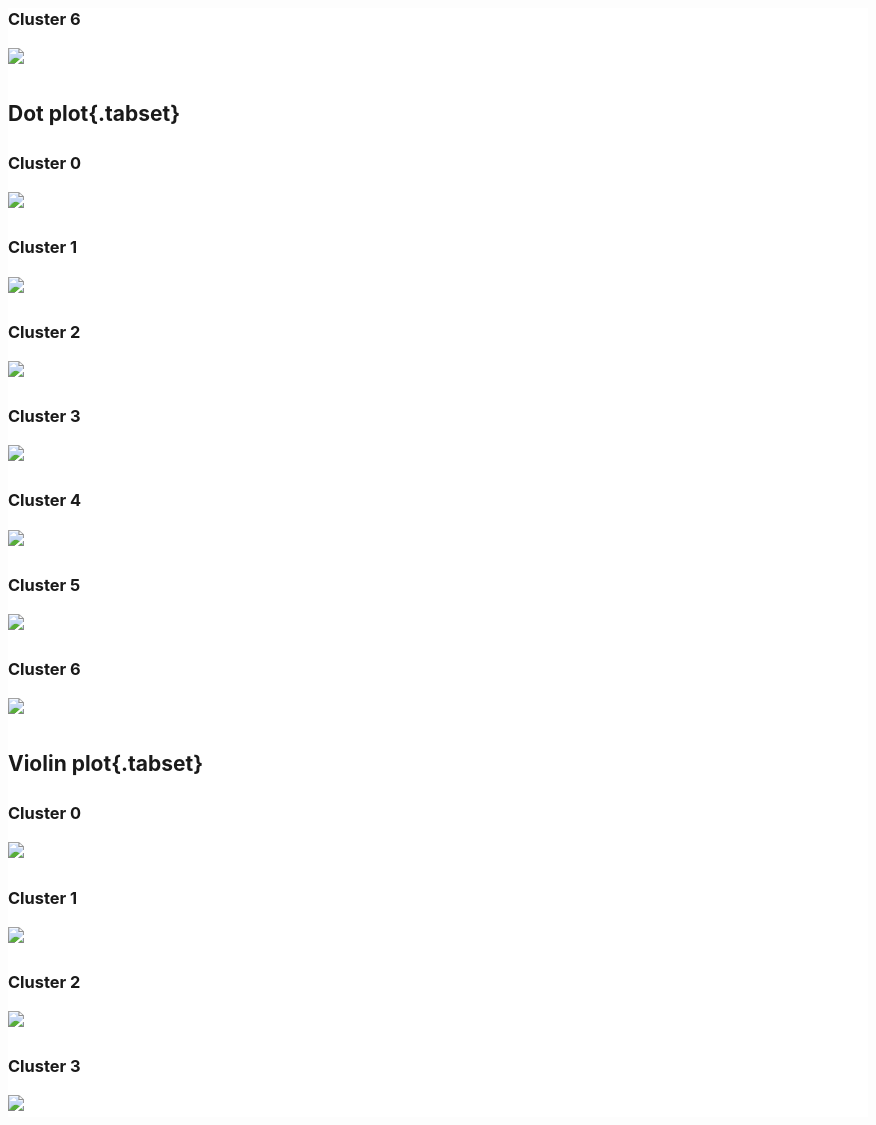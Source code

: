 ### Cluster 6 
<img src="/media/hieunguyen/GSHD_HN01/outdir/sc_bulk_BCR_data_analysis_v0.1/240805_BSimons/data_analysis/html_output/03_output/03_downstream_analysis_singlet_only_quantile_0.99_sample_P2_files/figure-html/unnamed-chunk-18-7.png" width="1920" />
 

## Dot plot{.tabset}
### Cluster 0 
<img src="/media/hieunguyen/GSHD_HN01/outdir/sc_bulk_BCR_data_analysis_v0.1/240805_BSimons/data_analysis/html_output/03_output/03_downstream_analysis_singlet_only_quantile_0.99_sample_P2_files/figure-html/unnamed-chunk-19-1.png" width="1920" />
 
### Cluster 1 
<img src="/media/hieunguyen/GSHD_HN01/outdir/sc_bulk_BCR_data_analysis_v0.1/240805_BSimons/data_analysis/html_output/03_output/03_downstream_analysis_singlet_only_quantile_0.99_sample_P2_files/figure-html/unnamed-chunk-19-2.png" width="1920" />
 
### Cluster 2 
<img src="/media/hieunguyen/GSHD_HN01/outdir/sc_bulk_BCR_data_analysis_v0.1/240805_BSimons/data_analysis/html_output/03_output/03_downstream_analysis_singlet_only_quantile_0.99_sample_P2_files/figure-html/unnamed-chunk-19-3.png" width="1920" />
 
### Cluster 3 
<img src="/media/hieunguyen/GSHD_HN01/outdir/sc_bulk_BCR_data_analysis_v0.1/240805_BSimons/data_analysis/html_output/03_output/03_downstream_analysis_singlet_only_quantile_0.99_sample_P2_files/figure-html/unnamed-chunk-19-4.png" width="1920" />
 
### Cluster 4 
<img src="/media/hieunguyen/GSHD_HN01/outdir/sc_bulk_BCR_data_analysis_v0.1/240805_BSimons/data_analysis/html_output/03_output/03_downstream_analysis_singlet_only_quantile_0.99_sample_P2_files/figure-html/unnamed-chunk-19-5.png" width="1920" />
 
### Cluster 5 
<img src="/media/hieunguyen/GSHD_HN01/outdir/sc_bulk_BCR_data_analysis_v0.1/240805_BSimons/data_analysis/html_output/03_output/03_downstream_analysis_singlet_only_quantile_0.99_sample_P2_files/figure-html/unnamed-chunk-19-6.png" width="1920" />
 
### Cluster 6 
<img src="/media/hieunguyen/GSHD_HN01/outdir/sc_bulk_BCR_data_analysis_v0.1/240805_BSimons/data_analysis/html_output/03_output/03_downstream_analysis_singlet_only_quantile_0.99_sample_P2_files/figure-html/unnamed-chunk-19-7.png" width="1920" />
 

## Violin plot{.tabset}
### Cluster 0 
<img src="/media/hieunguyen/GSHD_HN01/outdir/sc_bulk_BCR_data_analysis_v0.1/240805_BSimons/data_analysis/html_output/03_output/03_downstream_analysis_singlet_only_quantile_0.99_sample_P2_files/figure-html/unnamed-chunk-20-1.png" width="1920" />
 
### Cluster 1 
<img src="/media/hieunguyen/GSHD_HN01/outdir/sc_bulk_BCR_data_analysis_v0.1/240805_BSimons/data_analysis/html_output/03_output/03_downstream_analysis_singlet_only_quantile_0.99_sample_P2_files/figure-html/unnamed-chunk-20-2.png" width="1920" />
 
### Cluster 2 
<img src="/media/hieunguyen/GSHD_HN01/outdir/sc_bulk_BCR_data_analysis_v0.1/240805_BSimons/data_analysis/html_output/03_output/03_downstream_analysis_singlet_only_quantile_0.99_sample_P2_files/figure-html/unnamed-chunk-20-3.png" width="1920" />
 
### Cluster 3 
<img src="/media/hieunguyen/GSHD_HN01/outdir/sc_bulk_BCR_data_analysis_v0.1/240805_BSimons/data_analysis/html_output/03_output/03_downstream_analysis_singlet_only_quantile_0.99_sample_P2_files/figure-html/unnamed-chunk-20-4.png" width="1920" />
 